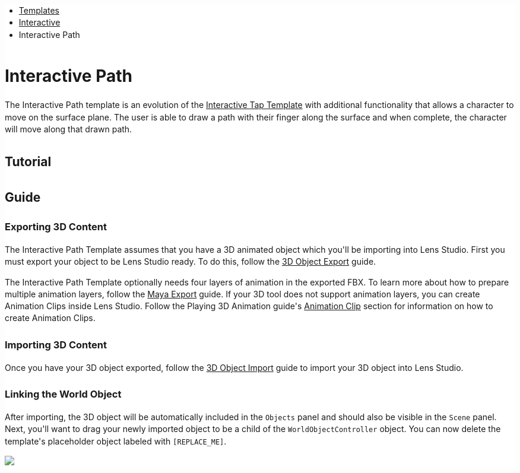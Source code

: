 

  - [Templates](/templates)
  - [Interactive](/templates/interactive)
  - Interactive Path

# Interactive Path

The Interactive Path template is an evolution of the [Interactive Tap
Template](/templates/interactive/interactive-tap)[](/templates/interactive/interactive-tap)
with additional functionality that allows a character to move on the
surface plane. The user is able to draw a path with their finger along
the surface and when complete, the character will move along that drawn
path.

## Tutorial

## Guide

### Exporting 3D Content

The Interactive Path Template assumes that you have a 3D animated object
which you'll be importing into Lens Studio. First you must export your
object to be Lens Studio ready. To do this, follow the [3D Object
Export](/guides/3d/3d-object-export) guide.

The Interactive Path Template optionally needs four layers of animation
in the exported FBX. To learn more about how to prepare multiple
animation layers, follow the [Maya
Export](/guides/3d/3d-software/maya-3d-object-export) guide. If your 3D
tool does not support animation layers, you can create Animation Clips
inside Lens Studio. Follow the Playing 3D Animation guide's [Animation
Clip](/guides/scripting/playing-3d-animation#animation-clips) section
for information on how to create Animation Clips.  

### Importing 3D Content

Once you have your 3D object exported, follow the [3D Object
Import](/guides/3d/3d-object-import) guide to import your 3D object into
Lens Studio.

### Linking the World Object

After importing, the 3D object will be automatically included in
the `Objects` panel and should also be visible in the `Scene` panel.
Next, you'll want to drag your newly imported object to be a child of
the `WorldObjectController` object. You can now delete the template's
placeholder object labeled with `[REPLACE_ME]`.

![](https://storage.googleapis.com/snapchat-lens-assets/f1a09194-f02d-43ed-92b8-62e843179ff0/lensStudio/Guides/x7yZgWpMpDYXNbm_Face/img/path_template_parent.gif)
